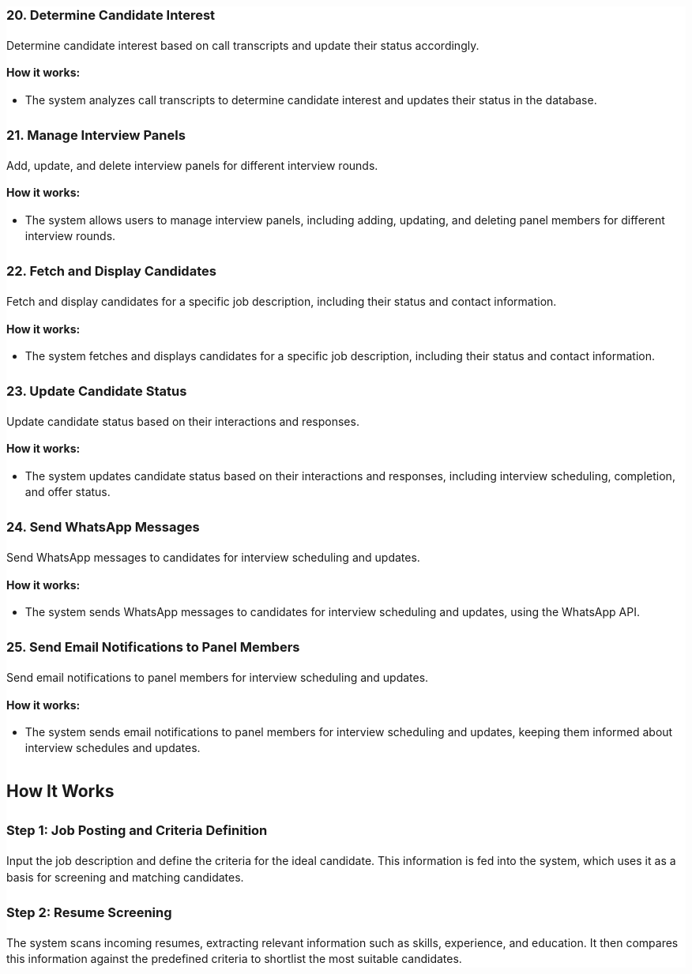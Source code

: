### 20. Determine Candidate Interest
Determine candidate interest based on call transcripts and update their status accordingly.

**How it works:**
- The system analyzes call transcripts to determine candidate interest and updates their status in the database.

### 21. Manage Interview Panels
Add, update, and delete interview panels for different interview rounds.

**How it works:**
- The system allows users to manage interview panels, including adding, updating, and deleting panel members for different interview rounds.

### 22. Fetch and Display Candidates
Fetch and display candidates for a specific job description, including their status and contact information.

**How it works:**
- The system fetches and displays candidates for a specific job description, including their status and contact information.

### 23. Update Candidate Status
Update candidate status based on their interactions and responses.

**How it works:**
- The system updates candidate status based on their interactions and responses, including interview scheduling, completion, and offer status.

### 24. Send WhatsApp Messages
Send WhatsApp messages to candidates for interview scheduling and updates.

**How it works:**
- The system sends WhatsApp messages to candidates for interview scheduling and updates, using the WhatsApp API.

### 25. Send Email Notifications to Panel Members
Send email notifications to panel members for interview scheduling and updates.

**How it works:**
- The system sends email notifications to panel members for interview scheduling and updates, keeping them informed about interview schedules and updates.

## How It Works

### Step 1: Job Posting and Criteria Definition
Input the job description and define the criteria for the ideal candidate. This information is fed into the system, which uses it as a basis for screening and matching candidates.

### Step 2: Resume Screening
The system scans incoming resumes, extracting relevant information such as skills, experience, and education. It then compares this information against the predefined criteria to shortlist the most suitable candidates.
